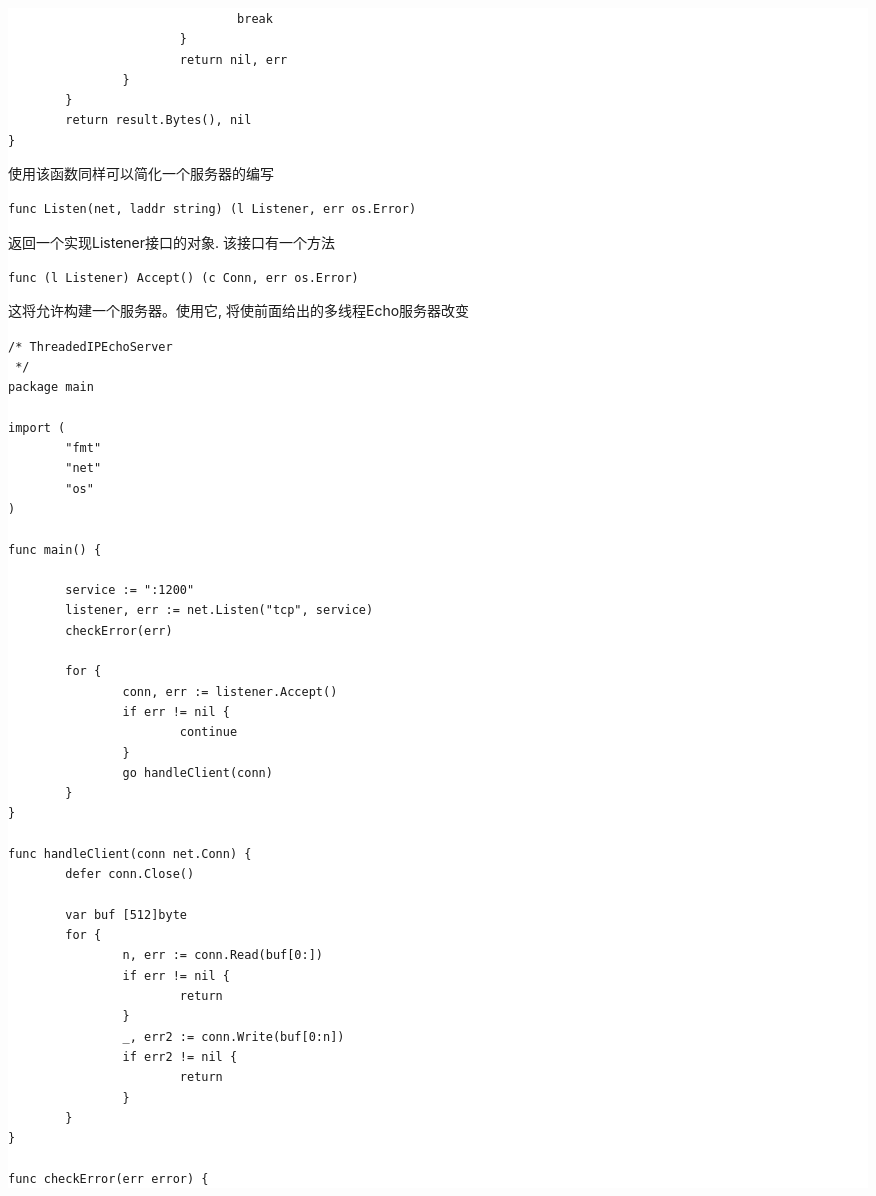 ```
                                break
                        }
                        return nil, err
                }
        }
        return result.Bytes(), nil
}

```

使用该函数同样可以简化一个服务器的编写

```
func Listen(net, laddr string) (l Listener, err os.Error)
```

返回一个实现Listener接口的对象. 该接口有一个方法

```
func (l Listener) Accept() (c Conn, err os.Error)
```

这将允许构建一个服务器。使用它, 将使前面给出的多线程Echo服务器改变

```
/* ThreadedIPEchoServer
 */
package main

import (
        "fmt"
        "net"
        "os"
)

func main() {

        service := ":1200"
        listener, err := net.Listen("tcp", service)
        checkError(err)

        for {
                conn, err := listener.Accept()
                if err != nil {
                        continue
                }
                go handleClient(conn)
        }
}

func handleClient(conn net.Conn) {
        defer conn.Close()

        var buf [512]byte
        for {
                n, err := conn.Read(buf[0:])
                if err != nil {
                        return
                }
                _, err2 := conn.Write(buf[0:n])
                if err2 != nil {
                        return
                }
        }
}

func checkError(err error) {
```